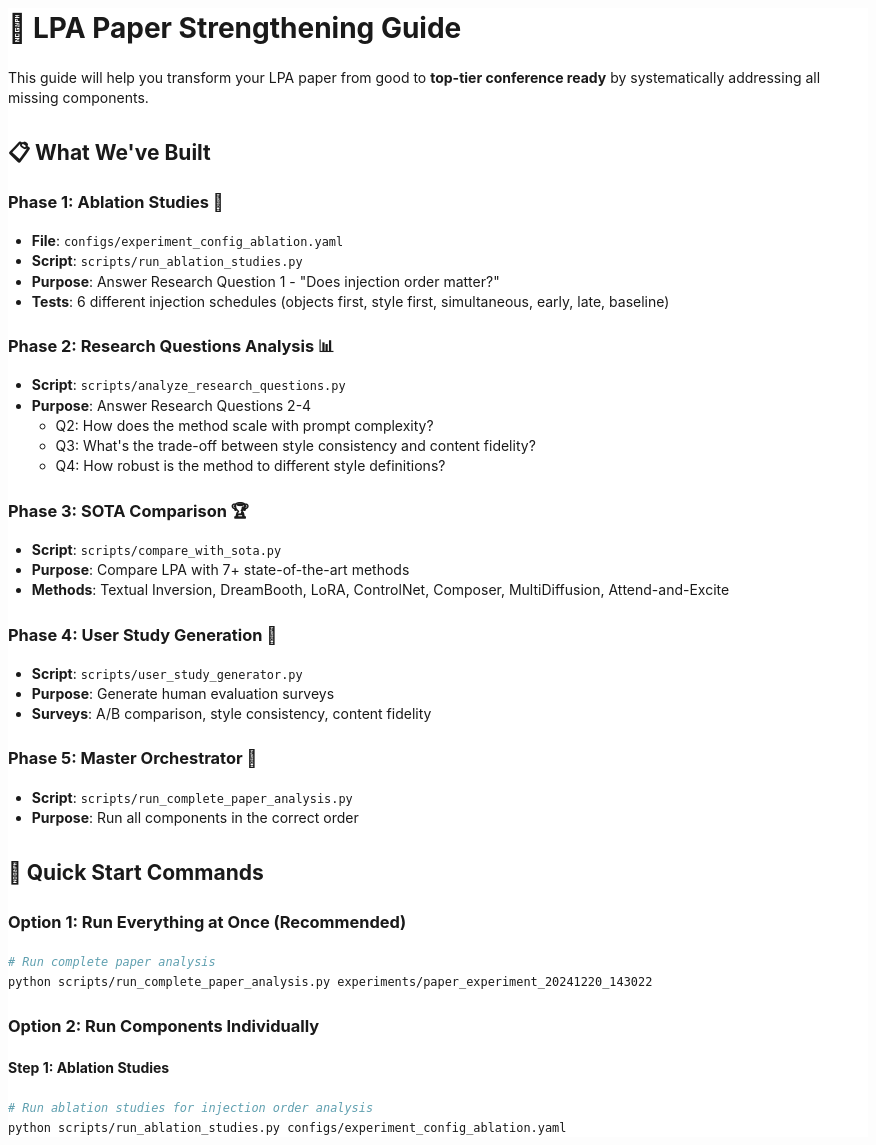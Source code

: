 # 🚀 LPA Paper Strengthening Guide

This guide will help you transform your LPA paper from good to **top-tier conference ready** by systematically addressing all missing components.

## 📋 What We've Built

### **Phase 1: Ablation Studies** 🔬
- **File**: `configs/experiment_config_ablation.yaml`
- **Script**: `scripts/run_ablation_studies.py`
- **Purpose**: Answer Research Question 1 - "Does injection order matter?"
- **Tests**: 6 different injection schedules (objects first, style first, simultaneous, early, late, baseline)

### **Phase 2: Research Questions Analysis** 📊
- **Script**: `scripts/analyze_research_questions.py`
- **Purpose**: Answer Research Questions 2-4
  - Q2: How does the method scale with prompt complexity?
  - Q3: What's the trade-off between style consistency and content fidelity?
  - Q4: How robust is the method to different style definitions?

### **Phase 3: SOTA Comparison** 🏆
- **Script**: `scripts/compare_with_sota.py`
- **Purpose**: Compare LPA with 7+ state-of-the-art methods
- **Methods**: Textual Inversion, DreamBooth, LoRA, ControlNet, Composer, MultiDiffusion, Attend-and-Excite

### **Phase 4: User Study Generation** 👥
- **Script**: `scripts/user_study_generator.py`
- **Purpose**: Generate human evaluation surveys
- **Surveys**: A/B comparison, style consistency, content fidelity

### **Phase 5: Master Orchestrator** 🎯
- **Script**: `scripts/run_complete_paper_analysis.py`
- **Purpose**: Run all components in the correct order

## 🚀 Quick Start Commands

### **Option 1: Run Everything at Once (Recommended)**
```bash
# Run complete paper analysis
python scripts/run_complete_paper_analysis.py experiments/paper_experiment_20241220_143022
```

### **Option 2: Run Components Individually**

#### **Step 1: Ablation Studies**
```bash
# Run ablation studies for injection order analysis
python scripts/run_ablation_studies.py configs/experiment_config_ablation.yaml
```
